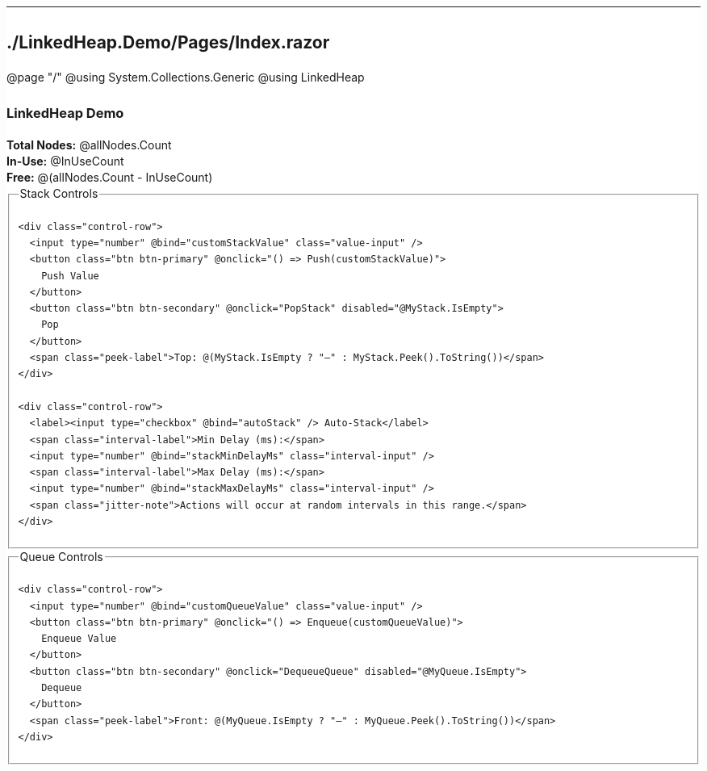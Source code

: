 
---
./LinkedHeap.Demo/Pages/Index.razor
---
@page "/"
@using System.Collections.Generic
@using LinkedHeap

<h3>LinkedHeap Demo</h3>

<div class="stats-container">
  <div><b>Total Nodes:</b> @allNodes.Count</div>
  <div><b>In-Use:</b> @InUseCount</div>
  <div><b>Free:</b> @(allNodes.Count - InUseCount)</div>
</div>

<div class="controls-container">
  <fieldset class="control-group">
    <legend>Stack Controls</legend>

    <div class="control-row">
      <input type="number" @bind="customStackValue" class="value-input" />
      <button class="btn btn-primary" @onclick="() => Push(customStackValue)">
        Push Value
      </button>
      <button class="btn btn-secondary" @onclick="PopStack" disabled="@MyStack.IsEmpty">
        Pop
      </button>
      <span class="peek-label">Top: @(MyStack.IsEmpty ? "—" : MyStack.Peek().ToString())</span>
    </div>

    <div class="control-row">
      <label><input type="checkbox" @bind="autoStack" /> Auto-Stack</label>
      <span class="interval-label">Min Delay (ms):</span>
      <input type="number" @bind="stackMinDelayMs" class="interval-input" />
      <span class="interval-label">Max Delay (ms):</span>
      <input type="number" @bind="stackMaxDelayMs" class="interval-input" />
      <span class="jitter-note">Actions will occur at random intervals in this range.</span>
    </div>
  </fieldset>

  <fieldset class="control-group">
    <legend>Queue Controls</legend>

    <div class="control-row">
      <input type="number" @bind="customQueueValue" class="value-input" />
      <button class="btn btn-primary" @onclick="() => Enqueue(customQueueValue)">
        Enqueue Value
      </button>
      <button class="btn btn-secondary" @onclick="DequeueQueue" disabled="@MyQueue.IsEmpty">
        Dequeue
      </button>
      <span class="peek-label">Front: @(MyQueue.IsEmpty ? "—" : MyQueue.Peek().ToString())</span>
    </div>
